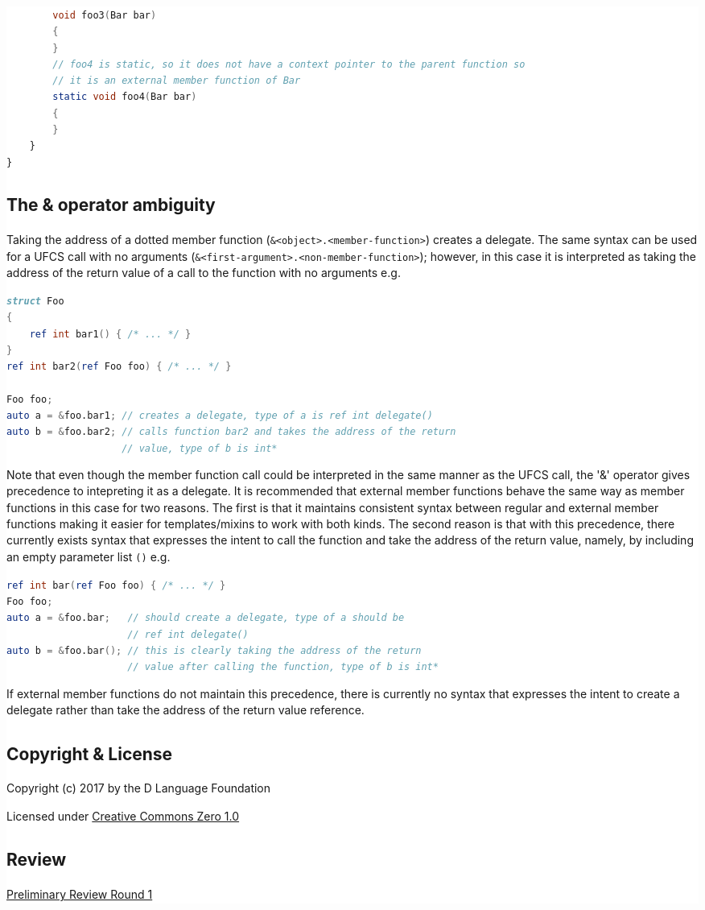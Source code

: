 ```D
        void foo3(Bar bar)
        {
        }
        // foo4 is static, so it does not have a context pointer to the parent function so
        // it is an external member function of Bar
        static void foo4(Bar bar)
        {
        }
    }
}
```

## The & operator ambiguity

Taking the address of a dotted member function (`&<object>.<member-function>`) creates a delegate. The same syntax can be used for a UFCS call with no arguments (`&<first-argument>.<non-member-function>`); however, in this case it is interpreted as taking the address of the return value of a call to the function with no arguments e.g.

```D
struct Foo
{
    ref int bar1() { /* ... */ }
}
ref int bar2(ref Foo foo) { /* ... */ }

Foo foo;
auto a = &foo.bar1; // creates a delegate, type of a is ref int delegate()
auto b = &foo.bar2; // calls function bar2 and takes the address of the return
                    // value, type of b is int*
```

Note that even though the member function call could be interpreted in the same manner as the UFCS call, the '&' operator gives precedence to intepreting it as a delegate. It is recommended that external member functions behave the same way as member functions in this case for two reasons. The first is that it maintains consistent syntax between regular and external member functions making it easier for templates/mixins to work with both kinds. The second reason is that with this precedence, there currently exists syntax that expresses the intent to call the function and take the address of the return value, namely, by including an empty parameter list `()` e.g.
```D
ref int bar(ref Foo foo) { /* ... */ }
Foo foo;
auto a = &foo.bar;   // should create a delegate, type of a should be
                     // ref int delegate()
auto b = &foo.bar(); // this is clearly taking the address of the return
                     // value after calling the function, type of b is int*
```
If external member functions do not maintain this precedence, there is currently no syntax that expresses the intent to create a delegate rather than take the address of the return value reference.

## Copyright & License

Copyright (c) 2017 by the D Language Foundation

Licensed under [Creative Commons Zero 1.0](https://creativecommons.org/publicdomain/zero/1.0/legalcode.txt)

## Review

[Preliminary Review Round 1](http://forum.dlang.org/post/topmfucguenqpucsbhwi@forum.dlang.org)